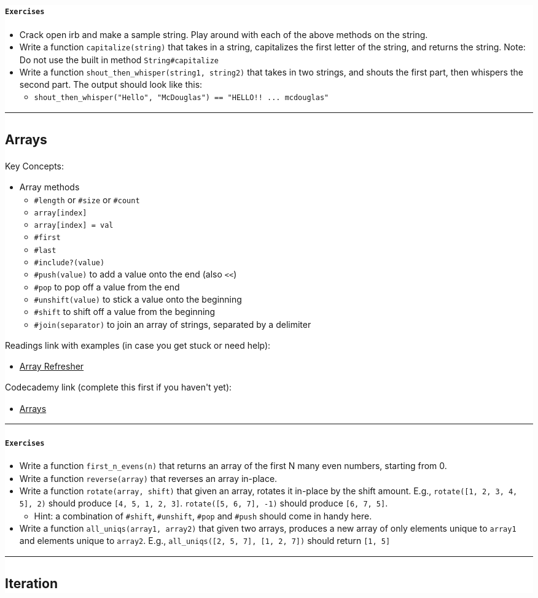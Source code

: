   #### `Exercises`
  * Crack open irb and make a sample string.  Play around with each of the above methods on the string.
  * Write a function `capitalize(string)` that takes in a string, capitalizes the first letter of the string, and returns the string. Note: Do not use the built in method `String#capitalize`
  * Write a function `shout_then_whisper(string1, string2)` that takes in two strings, and shouts the first part, then whispers the second part. The output should look like this:
    * `shout_then_whisper("Hello", "McDouglas") == "HELLO!! ... mcdouglas"`

---

## Arrays

Key Concepts:
  * Array methods
    * `#length` or `#size` or `#count`
    * `array[index]`
    * `array[index] = val`
    * `#first`
    * `#last`
    * `#include?(value)`
    * `#push(value)` to add a value onto the end (also `<<`)
    * `#pop` to pop off a value from the end
    * `#unshift(value)` to stick a value onto the beginning
    * `#shift` to shift off a value from the beginning
    * `#join(separator)` to join an array of strings, separated by a delimiter

Readings link with examples (in case you get stuck or need help):
* [Array Refresher](./arrays.md)

Codecademy link (complete this first if you haven't yet):
  * [Arrays](https://www.codecademy.com/courses/ruby-beginner-en-F3loB/0/1?curriculum_id=5059f8619189a5000201fbcb)

  ----

  #### `Exercises`
  * Write a function `first_n_evens(n)` that returns an array of the first N many even numbers, starting from 0.
  * Write a function `reverse(array)` that reverses an array in-place.
  * Write a function `rotate(array, shift)` that given an array, rotates it in-place by the shift amount. E.g., `rotate([1, 2, 3, 4, 5], 2)` should produce `[4, 5, 1, 2, 3]`. `rotate([5, 6, 7], -1)` should produce `[6, 7, 5]`.
    * Hint: a combination of `#shift`, `#unshift`, `#pop` and `#push` should come in handy here.
  * Write a function `all_uniqs(array1, array2)` that given two arrays, produces a new array of only elements unique to `array1` and elements unique to `array2`. E.g., `all_uniqs([2, 5, 7], [1, 2, 7])` should return `[1, 5]`

---

## Iteration


[byebug]: https://github.com/deivid-rodriguez/byebug